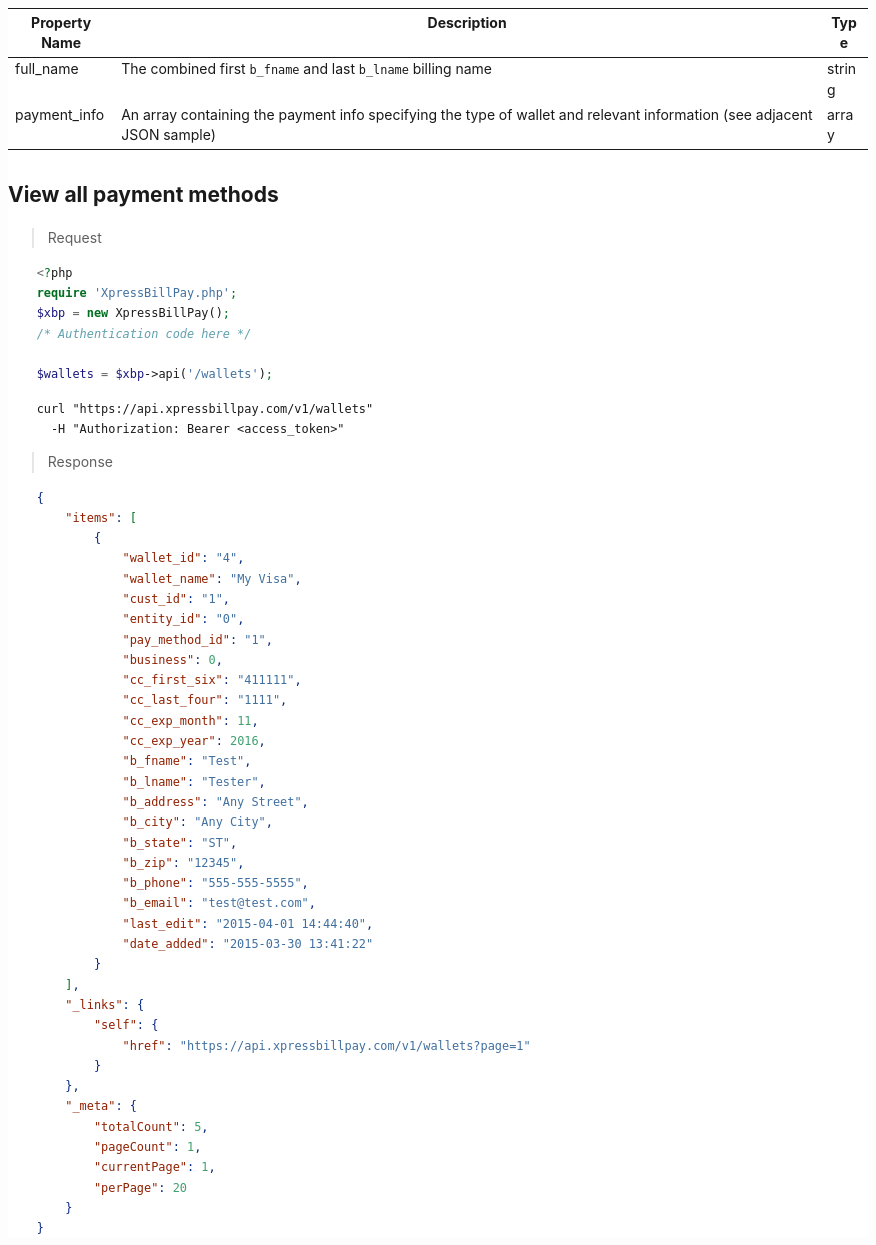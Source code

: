 Property Name | Description | Type
------------- | ----------- | ----
full_name | The combined first `b_fname` and last `b_lname` billing name | string
payment_info | An array containing the payment info specifying the type of wallet and relevant information (see adjacent JSON sample) | array

## View all payment methods

> Request

```php
    <?php
    require 'XpressBillPay.php';
    $xbp = new XpressBillPay();
    /* Authentication code here */

    $wallets = $xbp->api('/wallets');
```

```shell
    curl "https://api.xpressbillpay.com/v1/wallets"
      -H "Authorization: Bearer <access_token>"
```

> Response

```json
    {
        "items": [
            {
                "wallet_id": "4",
                "wallet_name": "My Visa",
                "cust_id": "1",
                "entity_id": "0",
                "pay_method_id": "1",
                "business": 0,
                "cc_first_six": "411111",
                "cc_last_four": "1111",
                "cc_exp_month": 11,
                "cc_exp_year": 2016,
                "b_fname": "Test",
                "b_lname": "Tester",
                "b_address": "Any Street",
                "b_city": "Any City",
                "b_state": "ST",
                "b_zip": "12345",
                "b_phone": "555-555-5555",
                "b_email": "test@test.com",
                "last_edit": "2015-04-01 14:44:40",
                "date_added": "2015-03-30 13:41:22"
            }
        ],
        "_links": {
            "self": {
                "href": "https://api.xpressbillpay.com/v1/wallets?page=1"
            }
        },
        "_meta": {
            "totalCount": 5,
            "pageCount": 1,
            "currentPage": 1,
            "perPage": 20
        }
    }
```
